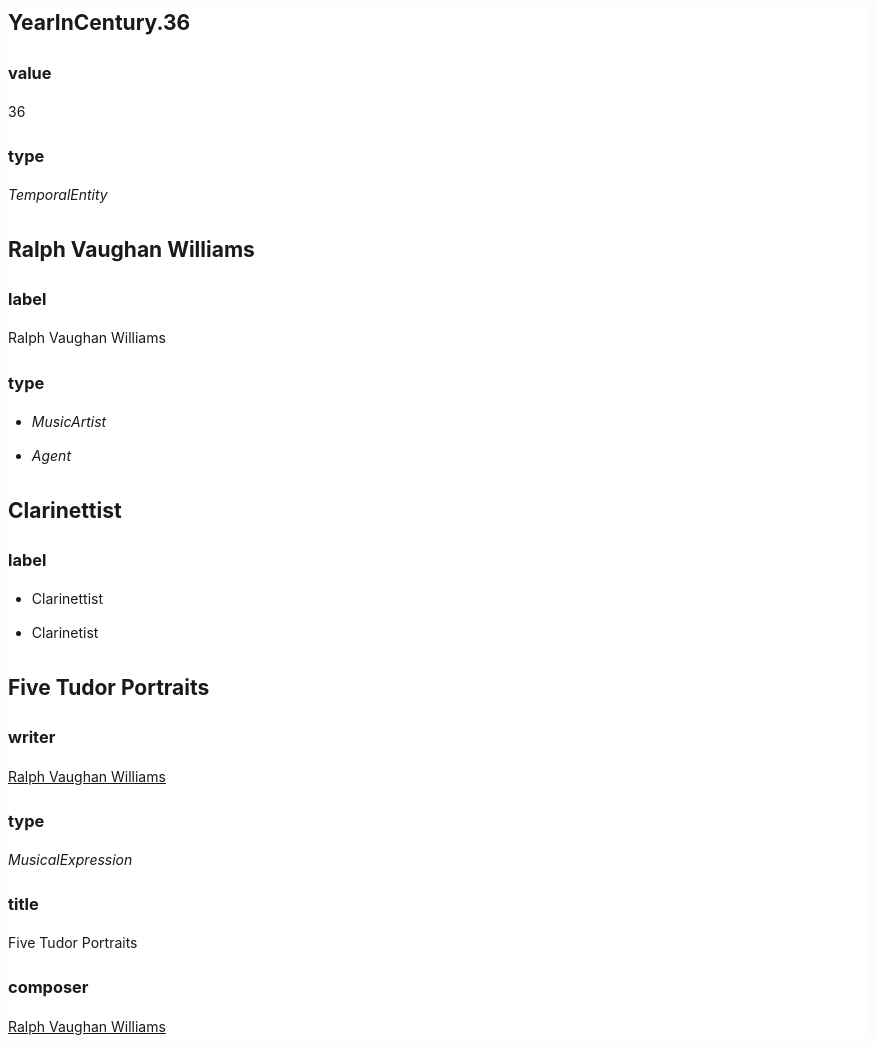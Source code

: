 ## YearInCentury.36

### value


36

### type


*TemporalEntity*

## Ralph Vaughan Williams

### label


Ralph Vaughan Williams

### type

 - *MusicArtist*

 - *Agent*

## Clarinettist

### label

 - Clarinettist

 - Clarinetist

## Five Tudor Portraits

### writer


[Ralph Vaughan Williams](#Ralph-Vaughan-Williams)

### type


*MusicalExpression*

### title


Five Tudor Portraits

### composer


[Ralph Vaughan Williams](#Ralph-Vaughan-Williams)
